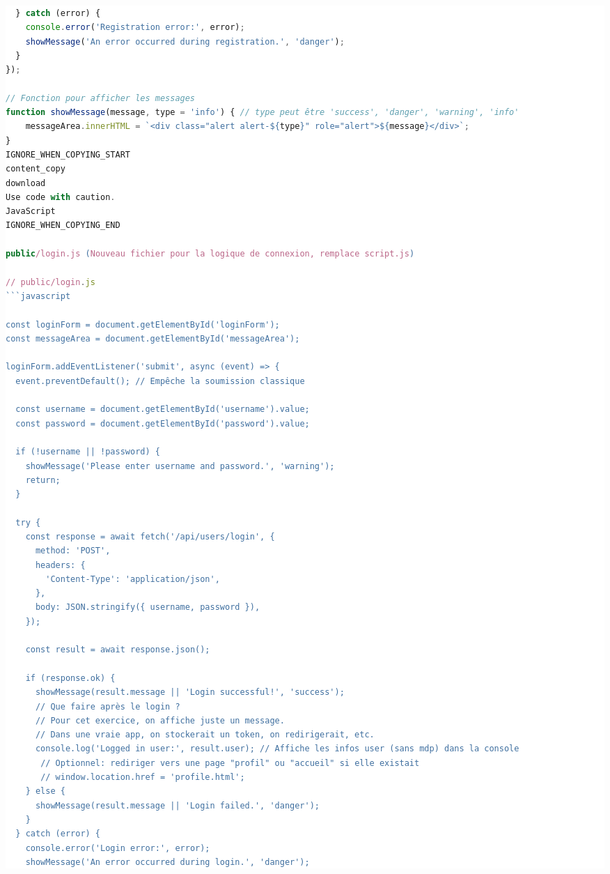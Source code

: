 ```javascript
  } catch (error) {
    console.error('Registration error:', error);
    showMessage('An error occurred during registration.', 'danger');
  }
});

// Fonction pour afficher les messages
function showMessage(message, type = 'info') { // type peut être 'success', 'danger', 'warning', 'info'
    messageArea.innerHTML = `<div class="alert alert-${type}" role="alert">${message}</div>`;
}
IGNORE_WHEN_COPYING_START
content_copy
download
Use code with caution.
JavaScript
IGNORE_WHEN_COPYING_END

public/login.js (Nouveau fichier pour la logique de connexion, remplace script.js)

// public/login.js
```javascript

const loginForm = document.getElementById('loginForm');
const messageArea = document.getElementById('messageArea');

loginForm.addEventListener('submit', async (event) => {
  event.preventDefault(); // Empêche la soumission classique

  const username = document.getElementById('username').value;
  const password = document.getElementById('password').value;

  if (!username || !password) {
    showMessage('Please enter username and password.', 'warning');
    return;
  }

  try {
    const response = await fetch('/api/users/login', {
      method: 'POST',
      headers: {
        'Content-Type': 'application/json',
      },
      body: JSON.stringify({ username, password }),
    });

    const result = await response.json();

    if (response.ok) {
      showMessage(result.message || 'Login successful!', 'success');
      // Que faire après le login ?
      // Pour cet exercice, on affiche juste un message.
      // Dans une vraie app, on stockerait un token, on redirigerait, etc.
      console.log('Logged in user:', result.user); // Affiche les infos user (sans mdp) dans la console
       // Optionnel: rediriger vers une page "profil" ou "accueil" si elle existait
       // window.location.href = 'profile.html';
    } else {
      showMessage(result.message || 'Login failed.', 'danger');
    }
  } catch (error) {
    console.error('Login error:', error);
    showMessage('An error occurred during login.', 'danger');
```